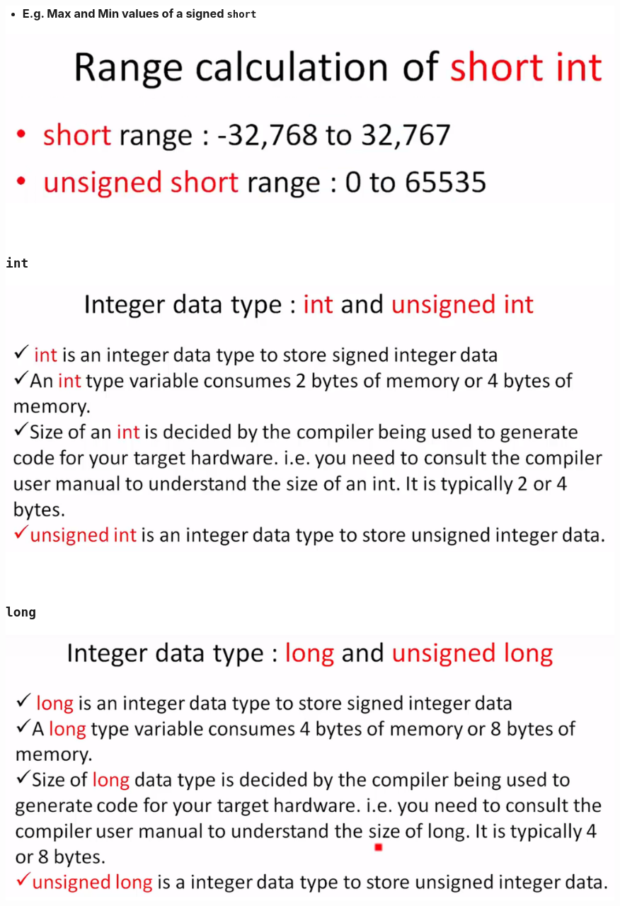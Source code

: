 - ### E.g. Max and Min values of a signed `short`
![](./imgs/C_Fundamentals_13.png)

<br>

## `int`
![](./imgs/C_Fundamentals_14.png)

<br>

## `long`
![](./imgs/C_Fundamentals_15.png)
